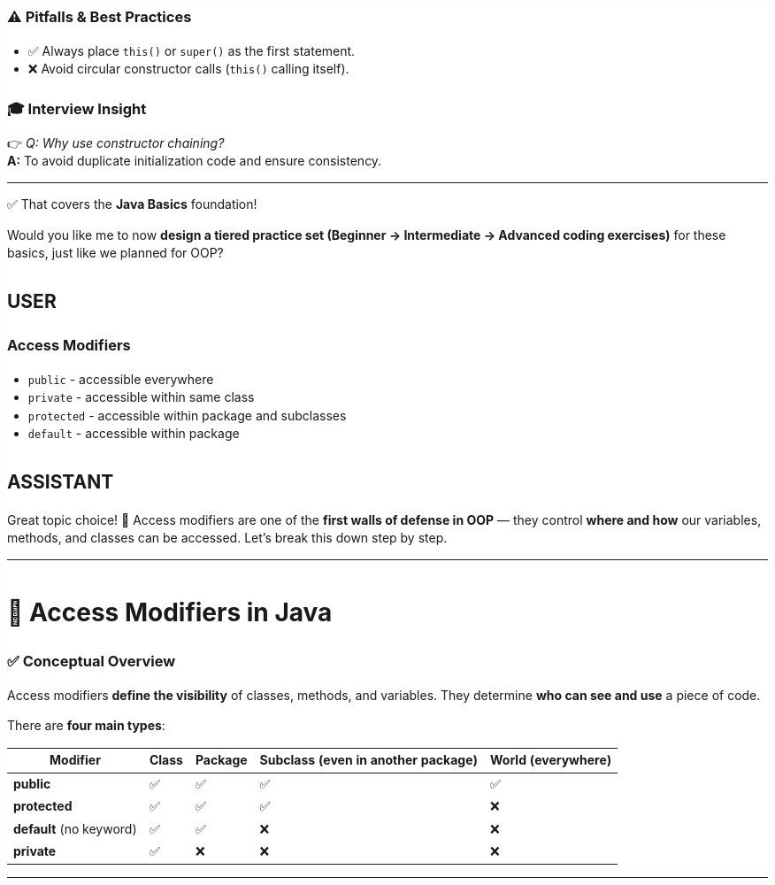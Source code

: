 ### ⚠️ Pitfalls & Best Practices  
- ✅ Always place `this()` or `super()` as the first statement.  
- ❌ Avoid circular constructor calls (`this()` calling itself).  

### 🎓 Interview Insight  
👉 *Q: Why use constructor chaining?*  
**A:** To avoid duplicate initialization code and ensure consistency.  

---

✅ That covers the **Java Basics** foundation!  

Would you like me to now **design a tiered practice set (Beginner → Intermediate → Advanced coding exercises)** for these basics, just like we planned for OOP?

## USER
### Access Modifiers

- `public` - accessible everywhere
- `private` - accessible within same class
- `protected` - accessible within package and subclasses
- `default` - accessible within package

## ASSISTANT
Great topic choice! 🎯 Access modifiers are one of the **first walls of defense in OOP** — they control **where and how** our variables, methods, and classes can be accessed. Let’s break this down step by step.  

---

# 🔹 **Access Modifiers in Java**

### ✅ Conceptual Overview  
Access modifiers **define the visibility** of classes, methods, and variables. They determine **who can see and use** a piece of code.  

There are **four main types**:  

| Modifier   | Class | Package | Subclass (even in another package) | World (everywhere) |
|------------|-------|---------|-----------------------------------|---------------------|
| **public** | ✅    | ✅      | ✅                                | ✅                  |
| **protected** | ✅ | ✅      | ✅                                | ❌                  |
| **default** (no keyword) | ✅ | ✅ | ❌                        | ❌                  |
| **private** | ✅   | ❌      | ❌                                | ❌                  |

---
